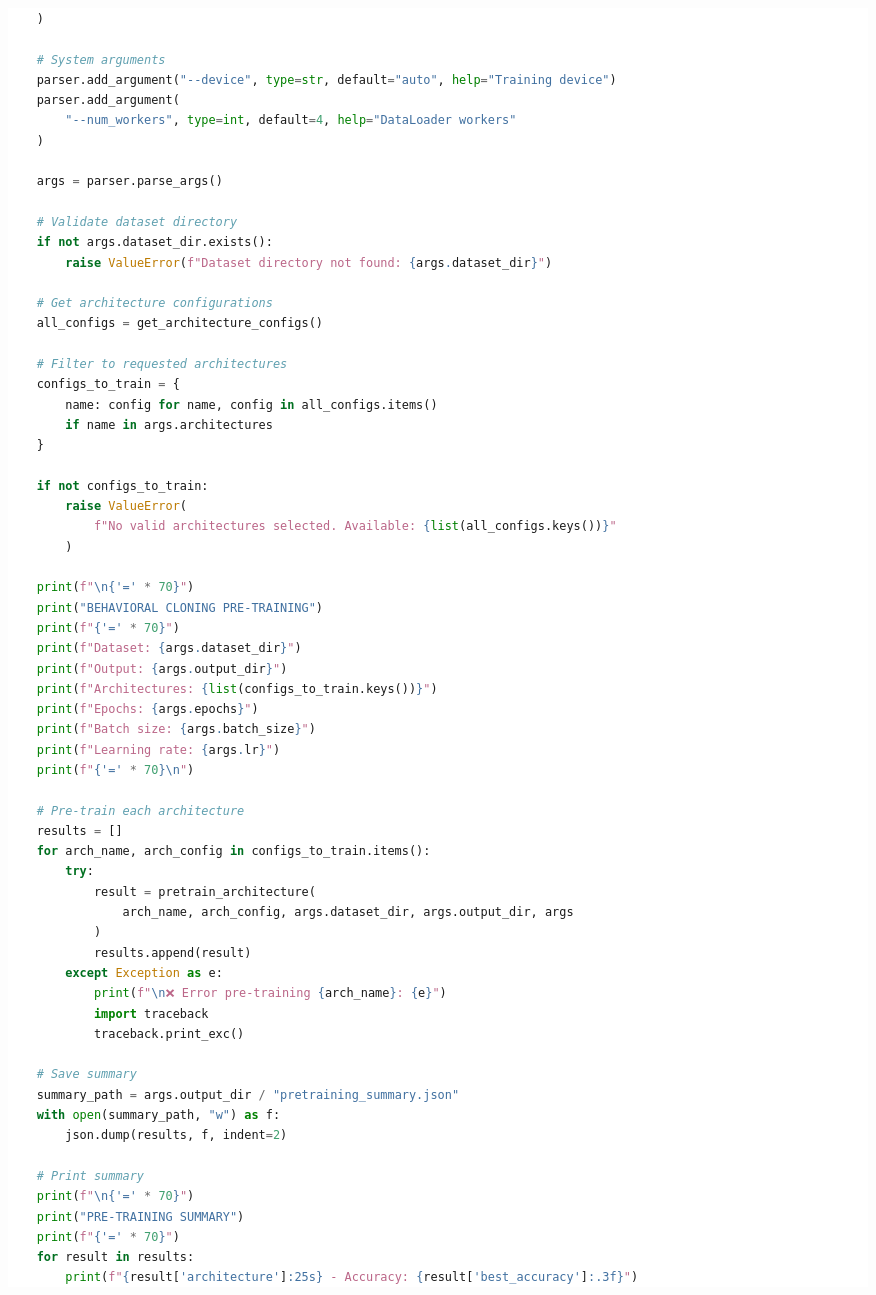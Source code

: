 ```python
    )
    
    # System arguments
    parser.add_argument("--device", type=str, default="auto", help="Training device")
    parser.add_argument(
        "--num_workers", type=int, default=4, help="DataLoader workers"
    )
    
    args = parser.parse_args()
    
    # Validate dataset directory
    if not args.dataset_dir.exists():
        raise ValueError(f"Dataset directory not found: {args.dataset_dir}")
    
    # Get architecture configurations
    all_configs = get_architecture_configs()
    
    # Filter to requested architectures
    configs_to_train = {
        name: config for name, config in all_configs.items()
        if name in args.architectures
    }
    
    if not configs_to_train:
        raise ValueError(
            f"No valid architectures selected. Available: {list(all_configs.keys())}"
        )
    
    print(f"\n{'=' * 70}")
    print("BEHAVIORAL CLONING PRE-TRAINING")
    print(f"{'=' * 70}")
    print(f"Dataset: {args.dataset_dir}")
    print(f"Output: {args.output_dir}")
    print(f"Architectures: {list(configs_to_train.keys())}")
    print(f"Epochs: {args.epochs}")
    print(f"Batch size: {args.batch_size}")
    print(f"Learning rate: {args.lr}")
    print(f"{'=' * 70}\n")
    
    # Pre-train each architecture
    results = []
    for arch_name, arch_config in configs_to_train.items():
        try:
            result = pretrain_architecture(
                arch_name, arch_config, args.dataset_dir, args.output_dir, args
            )
            results.append(result)
        except Exception as e:
            print(f"\n❌ Error pre-training {arch_name}: {e}")
            import traceback
            traceback.print_exc()
    
    # Save summary
    summary_path = args.output_dir / "pretraining_summary.json"
    with open(summary_path, "w") as f:
        json.dump(results, f, indent=2)
    
    # Print summary
    print(f"\n{'=' * 70}")
    print("PRE-TRAINING SUMMARY")
    print(f"{'=' * 70}")
    for result in results:
        print(f"{result['architecture']:25s} - Accuracy: {result['best_accuracy']:.3f}")
```